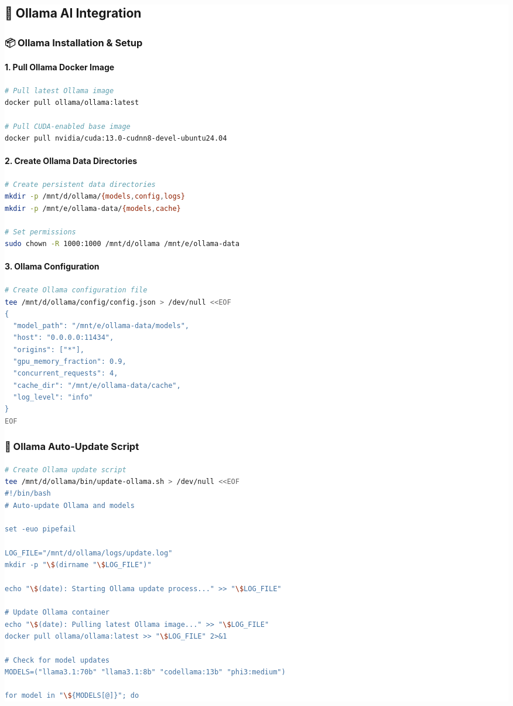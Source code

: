 
## 🧠 Ollama AI Integration

### 📦 Ollama Installation & Setup

#### 1. Pull Ollama Docker Image

```bash
# Pull latest Ollama image
docker pull ollama/ollama:latest

# Pull CUDA-enabled base image
docker pull nvidia/cuda:13.0-cudnn8-devel-ubuntu24.04
```

#### 2. Create Ollama Data Directories

```bash
# Create persistent data directories
mkdir -p /mnt/d/ollama/{models,config,logs}
mkdir -p /mnt/e/ollama-data/{models,cache}

# Set permissions
sudo chown -R 1000:1000 /mnt/d/ollama /mnt/e/ollama-data
```

#### 3. Ollama Configuration

```bash
# Create Ollama configuration file
tee /mnt/d/ollama/config/config.json > /dev/null <<EOF
{
  "model_path": "/mnt/e/ollama-data/models",
  "host": "0.0.0.0:11434",
  "origins": ["*"],
  "gpu_memory_fraction": 0.9,
  "concurrent_requests": 4,
  "cache_dir": "/mnt/e/ollama-data/cache",
  "log_level": "info"
}
EOF
```

### 🚀 Ollama Auto-Update Script

```bash
# Create Ollama update script
tee /mnt/d/ollama/bin/update-ollama.sh > /dev/null <<EOF
#!/bin/bash
# Auto-update Ollama and models

set -euo pipefail

LOG_FILE="/mnt/d/ollama/logs/update.log"
mkdir -p "\$(dirname "\$LOG_FILE")"

echo "\$(date): Starting Ollama update process..." >> "\$LOG_FILE"

# Update Ollama container
echo "\$(date): Pulling latest Ollama image..." >> "\$LOG_FILE"
docker pull ollama/ollama:latest >> "\$LOG_FILE" 2>&1

# Check for model updates
MODELS=("llama3.1:70b" "llama3.1:8b" "codellama:13b" "phi3:medium")

for model in "\${MODELS[@]}"; do
```